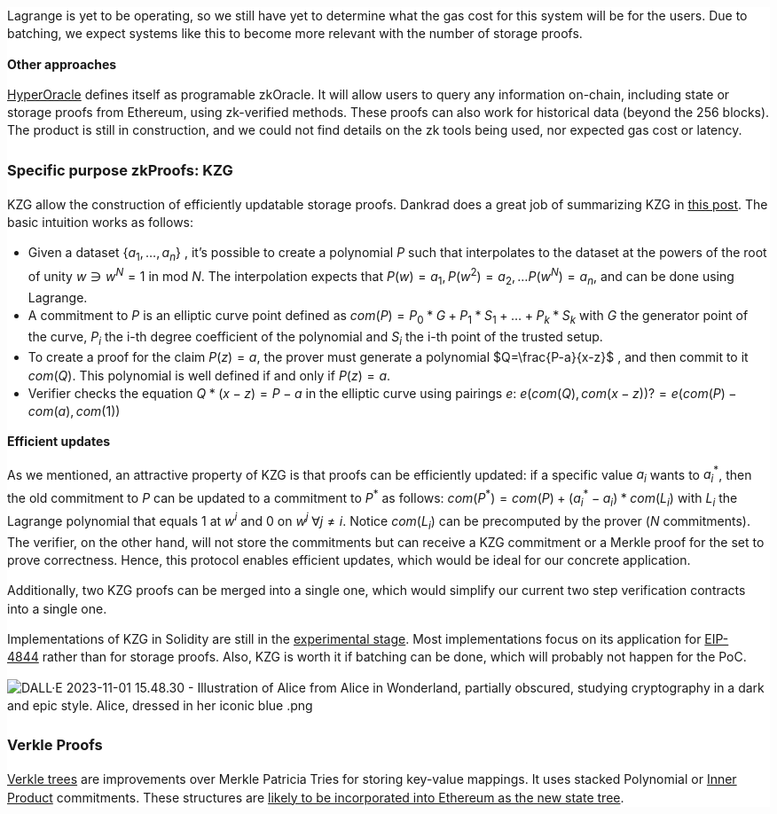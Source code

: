 Lagrange is yet to be operating, so we still have yet to determine what the gas cost for this system will be for the users. Due to batching, we expect systems like this to become more relevant with the number of storage proofs.

**Other approaches**

[HyperOracle](https://www.hyperoracle.io/) defines itself as programable zkOracle. It will allow users to query any information on-chain, including state or storage proofs from Ethereum, using zk-verified methods. These proofs can also work for historical data (beyond the 256 blocks). The product is still in construction, and we could not find details on the zk tools being used, nor expected gas cost or latency.

### Specific purpose zkProofs: KZG

KZG allow the construction of efficiently updatable storage proofs. Dankrad does a great job of summarizing KZG in [this post](https://dankradfeist.de/ethereum/2020/06/16/kate-polynomial-commitments.html). The basic intuition works as follows:

- Given a dataset $\{a_1,\dots,a_n\}$ , it’s possible to create a polynomial $P$ such that interpolates to the dataset at the powers of the root of unity $w\ni w^N=1$ in mod $N$. The interpolation expects that $P(w)=a_1, P(w^2)=a_2,\dots P(w^N)=a_n$, and can be done using Lagrange.
- A commitment to $P$ is an elliptic curve point defined as $com(P)=P_0 * G + P_1 * S_1 + \dots + P_k * S_k$ with $G$ the generator point of the curve, $P_i$ the i-th degree coefficient of the polynomial and $S_i$ the i-th point of the trusted setup.
- To create a proof for the claim $P(z)=a$, the prover must generate a polynomial $Q=\frac{P-a}{x-z}$ , and then commit to it $com(Q)$. This polynomial is well defined if and only if $P(z)=a$.
- Verifier checks the equation $Q * (x-z)=P-a$ in the elliptic curve using pairings $e$: $e(com(Q),com(x-z)) ?= e(com(P)-com(a),com(1))$

**Efficient updates**

As we mentioned, an attractive property of KZG is that proofs can be efficiently updated: if a specific value $a_i$ wants to $a_i^*$, then the old commitment to $P$ can be updated to a commitment to $P^*$ as follows: $com(P^*)=com(P)+(a_i^*-a_i) * com(L_i)$ with $L_i$ the Lagrange polynomial that equals 1 at $w^i$ and 0 on $w^j\;\forall j\neq i$. Notice $com(L_i)$ can be precomputed by the prover ($N$ commitments). The verifier, on the other hand, will not store the commitments but can receive a KZG commitment or a Merkle proof for the set to prove correctness. Hence, this protocol enables efficient updates, which would be ideal for our concrete application.

Additionally, two KZG proofs can be merged into a single one, which would simplify our current two step verification contracts into a single one.

Implementations of KZG in Solidity are still in the [experimental stage](https://github.com/topics/kzg-commitment). Most implementations focus on its application for [EIP-4844](https://www.eip4844.com/) rather than for storage proofs. Also, KZG is worth it if batching can be done, which will probably not happen for the PoC.

![DALL·E 2023-11-01 15.48.30 - Illustration of Alice from Alice in Wonderland, partially obscured, studying cryptography in a dark and epic style. Alice, dressed in her iconic blue .png](/img/blog-posts-img/current-state-of-storage-proofs/alice-paper.jpg)

### Verkle Proofs

[Verkle trees](https://vitalik.ca/general/2021/06/18/verkle.html) are improvements over Merkle Patricia Tries for storing key-value mappings. It uses stacked Polynomial or [Inner Product](https://vitalik.eth.limo/general/2021/11/05/halo.html#background-how-do-inner-product-arguments-work) commitments. These structures are [likely to be incorporated into Ethereum as the new state tree](https://notes.ethereum.org/@vbuterin/verkle_tree_eip).
